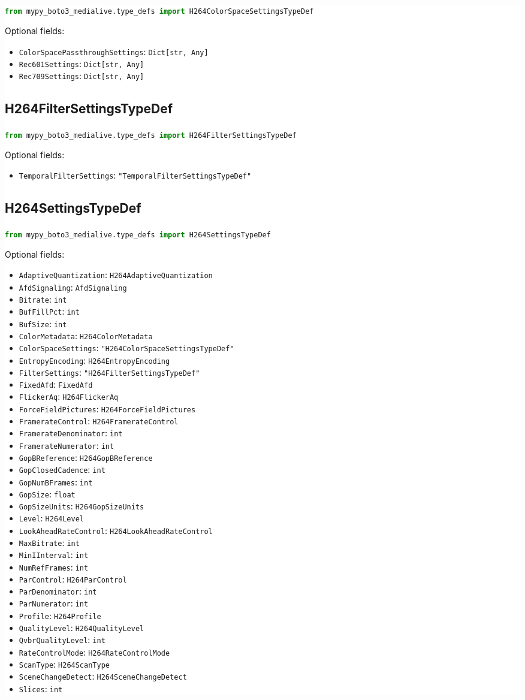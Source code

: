 ```python
from mypy_boto3_medialive.type_defs import H264ColorSpaceSettingsTypeDef
```




Optional fields:
- `ColorSpacePassthroughSettings`: `Dict[str, Any]`
- `Rec601Settings`: `Dict[str, Any]`
- `Rec709Settings`: `Dict[str, Any]`


## H264FilterSettingsTypeDef

```python
from mypy_boto3_medialive.type_defs import H264FilterSettingsTypeDef
```




Optional fields:
- `TemporalFilterSettings`: `"TemporalFilterSettingsTypeDef"`


## H264SettingsTypeDef

```python
from mypy_boto3_medialive.type_defs import H264SettingsTypeDef
```




Optional fields:
- `AdaptiveQuantization`: `H264AdaptiveQuantization`
- `AfdSignaling`: `AfdSignaling`
- `Bitrate`: `int`
- `BufFillPct`: `int`
- `BufSize`: `int`
- `ColorMetadata`: `H264ColorMetadata`
- `ColorSpaceSettings`: `"H264ColorSpaceSettingsTypeDef"`
- `EntropyEncoding`: `H264EntropyEncoding`
- `FilterSettings`: `"H264FilterSettingsTypeDef"`
- `FixedAfd`: `FixedAfd`
- `FlickerAq`: `H264FlickerAq`
- `ForceFieldPictures`: `H264ForceFieldPictures`
- `FramerateControl`: `H264FramerateControl`
- `FramerateDenominator`: `int`
- `FramerateNumerator`: `int`
- `GopBReference`: `H264GopBReference`
- `GopClosedCadence`: `int`
- `GopNumBFrames`: `int`
- `GopSize`: `float`
- `GopSizeUnits`: `H264GopSizeUnits`
- `Level`: `H264Level`
- `LookAheadRateControl`: `H264LookAheadRateControl`
- `MaxBitrate`: `int`
- `MinIInterval`: `int`
- `NumRefFrames`: `int`
- `ParControl`: `H264ParControl`
- `ParDenominator`: `int`
- `ParNumerator`: `int`
- `Profile`: `H264Profile`
- `QualityLevel`: `H264QualityLevel`
- `QvbrQualityLevel`: `int`
- `RateControlMode`: `H264RateControlMode`
- `ScanType`: `H264ScanType`
- `SceneChangeDetect`: `H264SceneChangeDetect`
- `Slices`: `int`
